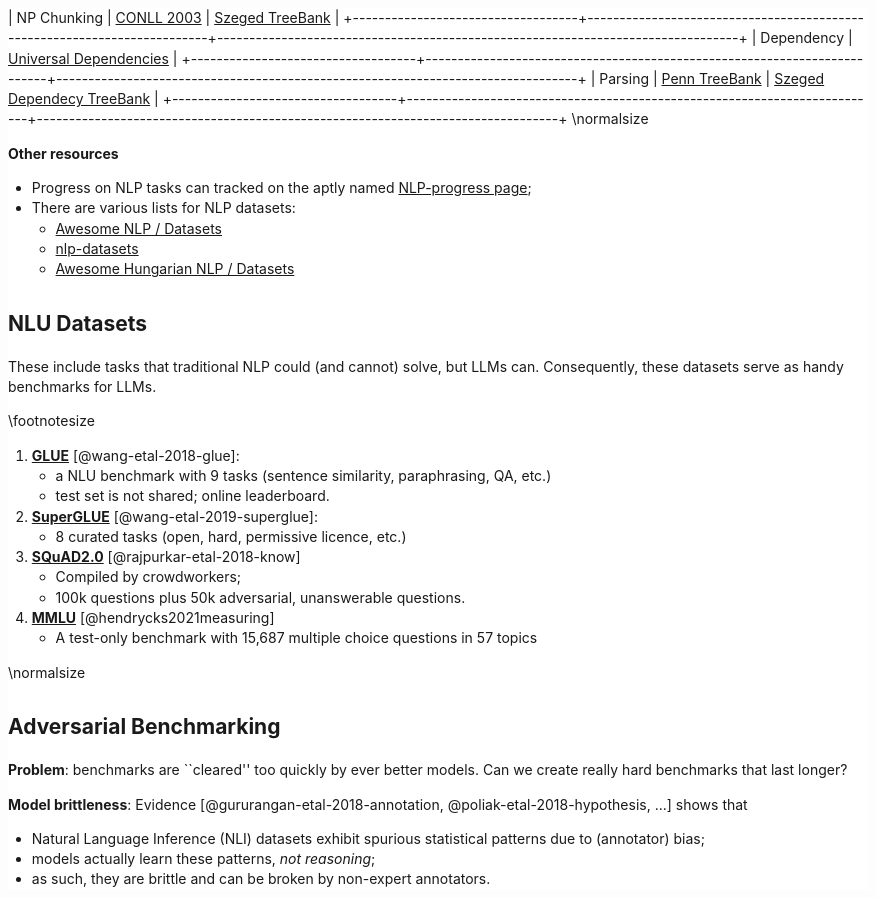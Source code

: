 | NP Chunking                       | [CONLL 2003](https://huggingface.co/datasets/conll2003)                  | [Szeged TreeBank](https://rgai.inf.u-szeged.hu/node/113)                        |
+-----------------------------------+--------------------------------------------------------------------------+---------------------------------------------------------------------------------+
| Dependency                        | [Universal Dependencies](https://universaldependencies.org/)                                                                                               |
+-----------------------------------+--------------------------------------------------------------------------+---------------------------------------------------------------------------------+
| Parsing                           | [Penn TreeBank](https://catalog.ldc.upenn.edu/LDC99T42)                  | [Szeged Dependecy TreeBank](https://rgai.inf.u-szeged.hu/node/158)              |
+-----------------------------------+--------------------------------------------------------------------------+---------------------------------------------------------------------------------+
\normalsize

**Other resources**

- Progress on NLP tasks can tracked on the aptly named
[NLP-progress page](http://nlpprogress.com/);
- There are various lists for NLP datasets:
    - [Awesome NLP / Datasets](https://github.com/niderhoff/nlp-datasets)
    - [nlp-datasets](https://github.com/niderhoff/nlp-datasets)
    - [Awesome Hungarian NLP / Datasets](https://github.com/oroszgy/awesome-hungarian-nlp#datasets)

## NLU Datasets

These include tasks that traditional NLP could (and cannot) solve, but LLMs can.
Consequently, these datasets serve as handy benchmarks for LLMs.

\footnotesize
1. **[GLUE](https://gluebenchmark.com/)** [@wang-etal-2018-glue]:
    - a NLU benchmark with 9 tasks (sentence similarity, paraphrasing, QA, etc.)
    - test set is not shared; online leaderboard.
2. **[SuperGLUE](https://super.gluebenchmark.com/)** [@wang-etal-2019-superglue]:
    - 8 curated tasks (open, hard, permissive licence, etc.)
3. **[SQuAD2.0](https://rajpurkar.github.io/SQuAD-explorer/)** [@rajpurkar-etal-2018-know]
    - Compiled by crowdworkers;
    - 100k questions plus 50k adversarial, unanswerable questions.
4. **[MMLU](https://github.com/hendrycks/test)** [@hendrycks2021measuring]
    - A test-only benchmark with 15,687 multiple choice questions in 57 topics

\normalsize

## Adversarial Benchmarking

**Problem**: benchmarks are ``cleared'' too quickly by ever better models. Can
we create really hard benchmarks that last longer?

**Model brittleness**: Evidence [@gururangan-etal-2018-annotation,
@poliak-etal-2018-hypothesis, ...] shows that 

- Natural Language Inference (NLI) datasets exhibit spurious statistical
  patterns due to (annotator) bias;
- models actually learn these patterns, _not reasoning_;
- as such, they are brittle and can be broken by non-expert annotators.


[^1]: [Web ARChive format](https://en.wikipedia.org/wiki/WARC_(file_format))
[^3]: Although https://huggingface.co/datasets/bookcorpus.
  [@Gregoire:2024]: "real world" tasks that require multi-modal